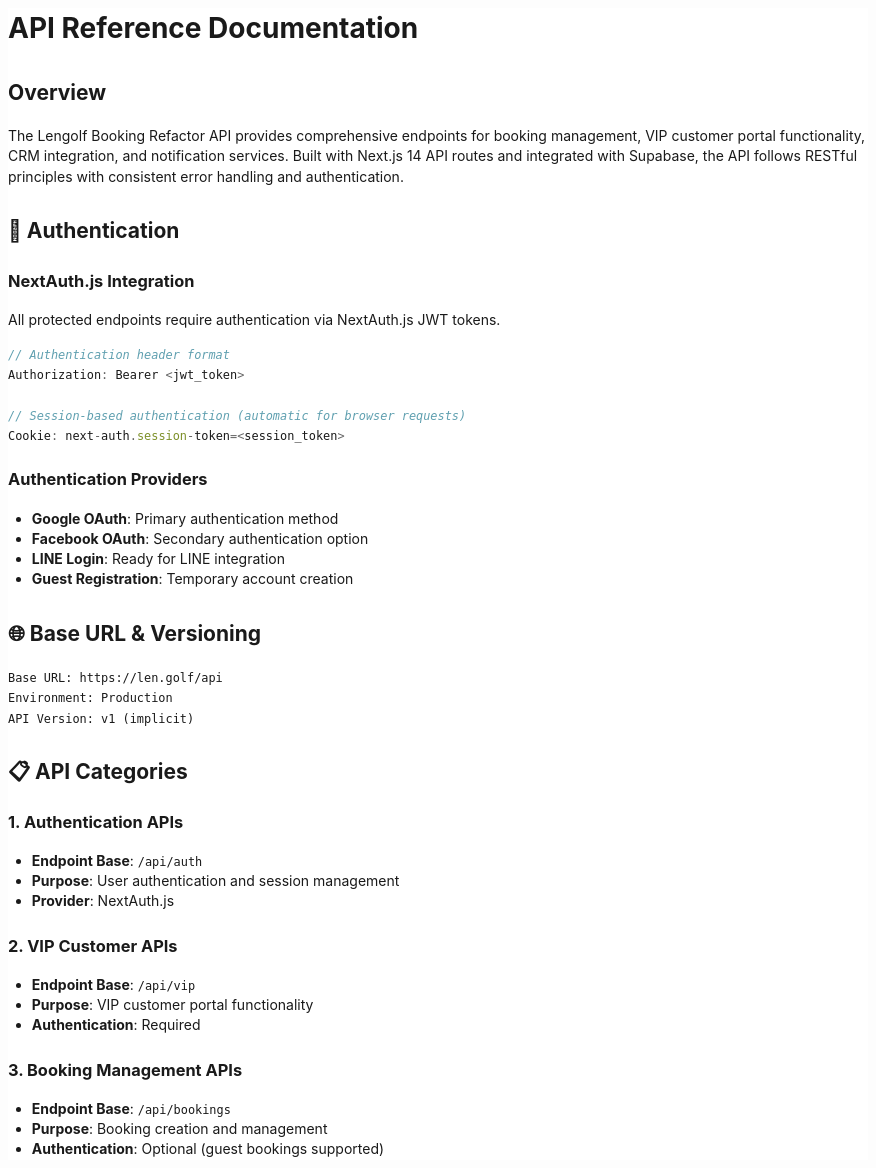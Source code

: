 # API Reference Documentation

## Overview
The Lengolf Booking Refactor API provides comprehensive endpoints for booking management, VIP customer portal functionality, CRM integration, and notification services. Built with Next.js 14 API routes and integrated with Supabase, the API follows RESTful principles with consistent error handling and authentication.

## 🔐 Authentication

### NextAuth.js Integration
All protected endpoints require authentication via NextAuth.js JWT tokens.

```typescript
// Authentication header format
Authorization: Bearer <jwt_token>

// Session-based authentication (automatic for browser requests)
Cookie: next-auth.session-token=<session_token>
```

### Authentication Providers
- **Google OAuth**: Primary authentication method
- **Facebook OAuth**: Secondary authentication option
- **LINE Login**: Ready for LINE integration
- **Guest Registration**: Temporary account creation

## 🌐 Base URL & Versioning

```
Base URL: https://len.golf/api
Environment: Production
API Version: v1 (implicit)
```

## 📋 API Categories

### 1. Authentication APIs
- **Endpoint Base**: `/api/auth`
- **Purpose**: User authentication and session management
- **Provider**: NextAuth.js

### 2. VIP Customer APIs
- **Endpoint Base**: `/api/vip`
- **Purpose**: VIP customer portal functionality
- **Authentication**: Required

### 3. Booking Management APIs
- **Endpoint Base**: `/api/bookings`
- **Purpose**: Booking creation and management
- **Authentication**: Optional (guest bookings supported)
